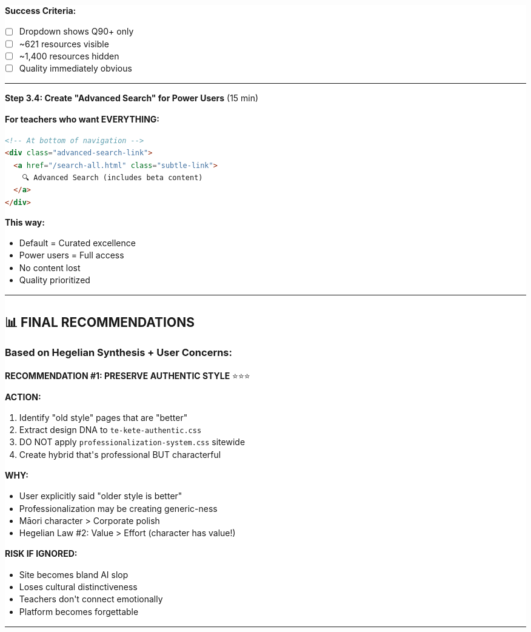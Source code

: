 **Success Criteria:**
- [ ] Dropdown shows Q90+ only
- [ ] ~621 resources visible
- [ ] ~1,400 resources hidden
- [ ] Quality immediately obvious

---

**Step 3.4: Create "Advanced Search" for Power Users** (15 min)

**For teachers who want EVERYTHING:**

```html
<!-- At bottom of navigation -->
<div class="advanced-search-link">
  <a href="/search-all.html" class="subtle-link">
    🔍 Advanced Search (includes beta content)
  </a>
</div>
```

**This way:**
- Default = Curated excellence
- Power users = Full access
- No content lost
- Quality prioritized

---

## 📊 FINAL RECOMMENDATIONS

### **Based on Hegelian Synthesis + User Concerns:**

**RECOMMENDATION #1: PRESERVE AUTHENTIC STYLE** ⭐⭐⭐

**ACTION:**
1. Identify "old style" pages that are "better"
2. Extract design DNA to `te-kete-authentic.css`
3. DO NOT apply `professionalization-system.css` sitewide
4. Create hybrid that's professional BUT characterful

**WHY:**
- User explicitly said "older style is better"
- Professionalization may be creating generic-ness
- Māori character > Corporate polish
- Hegelian Law #2: Value > Effort (character has value!)

**RISK IF IGNORED:**
- Site becomes bland AI slop
- Loses cultural distinctiveness
- Teachers don't connect emotionally
- Platform becomes forgettable

---
